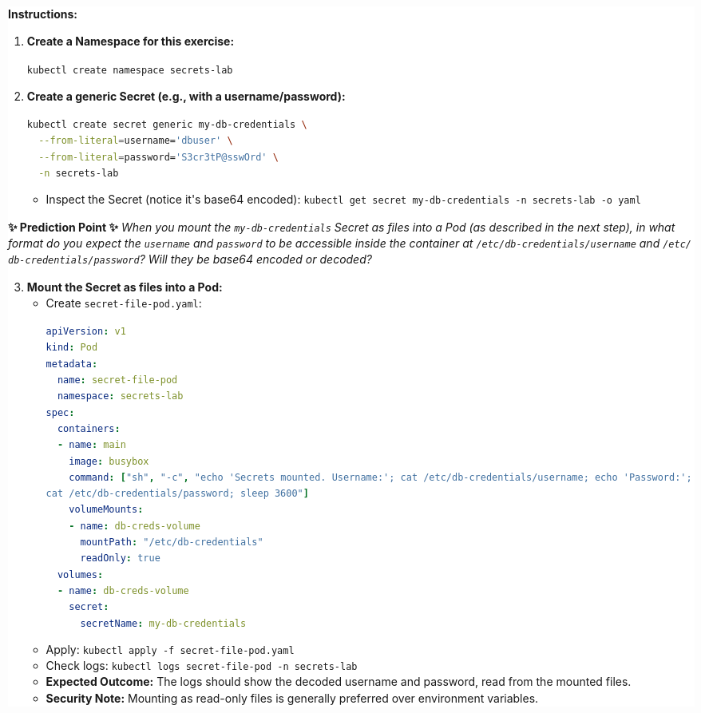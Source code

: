 **Instructions:**

1.  **Create a Namespace for this exercise:**
    ```bash
    kubectl create namespace secrets-lab
    ```

2.  **Create a generic Secret (e.g., with a username/password):**
    ```bash
    kubectl create secret generic my-db-credentials \
      --from-literal=username='dbuser' \
      --from-literal=password='S3cr3tP@sswOrd' \
      -n secrets-lab
    ```
    *   Inspect the Secret (notice it's base64 encoded): `kubectl get secret my-db-credentials -n secrets-lab -o yaml`

**✨ Prediction Point ✨**
*When you mount the `my-db-credentials` Secret as files into a Pod (as described in the next step), in what format do you expect the `username` and `password` to be accessible inside the container at `/etc/db-credentials/username` and `/etc/db-credentials/password`? Will they be base64 encoded or decoded?*

3.  **Mount the Secret as files into a Pod:**
    *   Create `secret-file-pod.yaml`:
        ```yaml
        apiVersion: v1
        kind: Pod
        metadata:
          name: secret-file-pod
          namespace: secrets-lab
        spec:
          containers:
          - name: main
            image: busybox
            command: ["sh", "-c", "echo 'Secrets mounted. Username:'; cat /etc/db-credentials/username; echo 'Password:'; cat /etc/db-credentials/password; sleep 3600"]
            volumeMounts:
            - name: db-creds-volume
              mountPath: "/etc/db-credentials"
              readOnly: true
          volumes:
          - name: db-creds-volume
            secret:
              secretName: my-db-credentials
        ```
    *   Apply: `kubectl apply -f secret-file-pod.yaml`
    *   Check logs: `kubectl logs secret-file-pod -n secrets-lab`
    *   **Expected Outcome:** The logs should show the decoded username and password, read from the mounted files.
    *   **Security Note:** Mounting as read-only files is generally preferred over environment variables.
